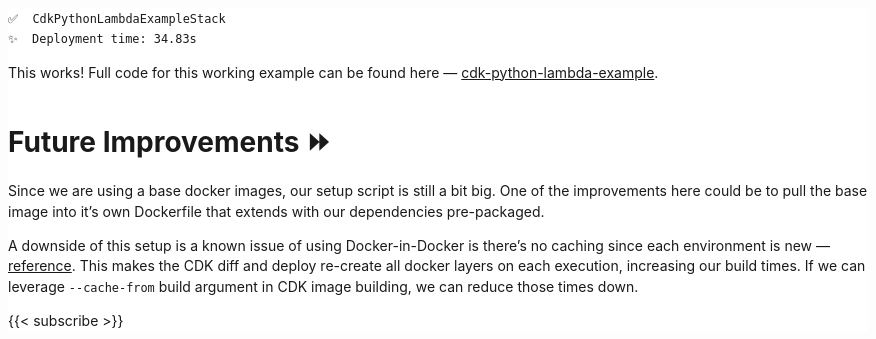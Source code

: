 ```
✅  CdkPythonLambdaExampleStack
✨  Deployment time: 34.83s
```
This works!
Full code for this working example can be found here —
[cdk-python-lambda-example](https://gitlab.com/weirdion/cdk-python-lambda-example/-/tree/main).

# Future Improvements ⏩

Since we are using a base docker images, our setup script is still a bit big.
One of the improvements here could be to pull the base image into it’s own
Dockerfile that extends with our dependencies pre-packaged.

A downside of this setup is a known issue of using Docker-in-Docker is there’s
no caching since each environment is new —
[reference](https://docs.gitlab.com/ee/ci/docker/using_docker_build.html#known-issues-with-docker-in-docker).
This makes the CDK diff and deploy re-create
all docker layers on each execution, increasing our build times.
If we can leverage `--cache-from` build argument in CDK image building, we can
reduce those times down.

{{< subscribe >}}

